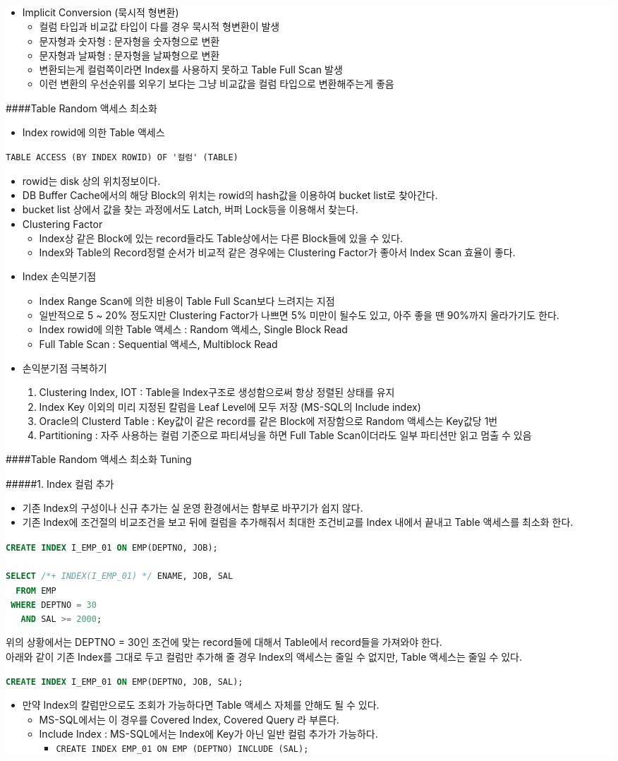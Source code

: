 * Implicit Conversion (묵시적 형변환)
  - 컬럼 타입과 비교값 타입이 다를 경우 묵시적 형변환이 발생
  - 문자형과 숫자형 : 문자형을 숫자형으로 변환
  - 문자형과 날짜형 : 문자형을 날짜형으로 변환
  - 변환되는게 컬럼쪽이라면 Index를 사용하지 못하고 Table Full Scan 발생
  - 이런 변환의 우선순위를 외우기 보다는 그냥 비교값을 컬럼 타입으로 변환해주는게 좋음

####Table Random 액세스 최소화

* Index rowid에 의한 Table 액세스
```
TABLE ACCESS (BY INDEX ROWID) OF '컬럼' (TABLE)
```

- rowid는 disk 상의 위치정보이다.
- DB Buffer Cache에서의 해당 Block의 위치는 rowid의 hash값을 이용하여 bucket list로 찾아간다.
- bucket list 상에서 값을 찾는 과정에서도 Latch, 버퍼 Lock등을 이용해서 찾는다.
- Clustering Factor
  - Index상 같은 Block에 있는 record들라도 Table상에서는 다른 Block들에 있을 수 있다.
  - Index와 Table의 Record정렬 순서가 비교적 같은 경우에는 Clustering Factor가 좋아서 Index Scan 효율이 좋다.

* Index 손익분기점
  - Index Range Scan에 의한 비용이 Table Full Scan보다 느려지는 지점
  - 일반적으로 5 ~ 20% 정도지만 Clustering Factor가 나쁘면 5% 미만이 될수도 있고, 아주 좋을 땐 90%까지 올라가기도 한다.
  - Index rowid에 의한 Table 액세스 : Random 액세스, Single Block Read
  - Full Table Scan : Sequential 액세스, Multiblock Read

* 손익분기점 극복하기
  1. Clustering Index, IOT : Table을 Index구조로 생성함으로써 항상 정렬된 상태를 유지
  2. Index Key 이외의 미리 지정된 칼럼을 Leaf Level에 모두 저장 (MS-SQL의 Include index)
  3. Oracle의 Clusterd Table : Key값이 같은 record를 같은 Block에 저장함으로 Random 액세스는 Key값당 1번
  4. Partitioning : 자주 사용하는 컬럼 기준으로 파티셔닝을 하면 Full Table Scan이더라도 일부 파티션만 읽고 멈출 수 있음

####Table Random 액세스 최소화 Tuning

#####1. Index 컬럼 추가
- 기존 Index의 구성이나 신규 추가는 실 운영 환경에서는 함부로 바꾸기가 쉽지 않다.
- 기존 Index에 조건절의 비교조건을 보고 뒤에 컬럼을 추가해줘서 최대한 조건비교를 Index 내에서 끝내고 Table 액세스를 최소화 한다.

```SQL
CREATE INDEX I_EMP_01 ON EMP(DEPTNO, JOB);

SELECT /*+ INDEX(I_EMP_01) */ ENAME, JOB, SAL
  FROM EMP
 WHERE DEPTNO = 30
   AND SAL >= 2000;
```

위의 상황에서는 DEPTNO = 30인 조건에 맞는 record들에 대해서 Table에서 record들을 가져와야 한다.  
아래와 같이 기존 Index를 그대로 두고 컬럼만 추가해 줄 경우 Index의 액세스는 줄일 수 없지만, Table 액세스는 줄일 수 있다.

```SQL
CREATE INDEX I_EMP_01 ON EMP(DEPTNO, JOB, SAL);
```

- 만약 Index의 칼럼만으로도 조회가 가능하다면 Table 액세스 자체를 안해도 될 수 있다.
  - MS-SQL에서는 이 경우를 Covered Index, Covered Query 라 부른다.
  - Include Index : MS-SQL에서는 Index에 Key가 아닌 일반 컬럼 추가가 가능하다.
    - `CREATE INDEX EMP_01 ON EMP (DEPTNO) INCLUDE (SAL);`
